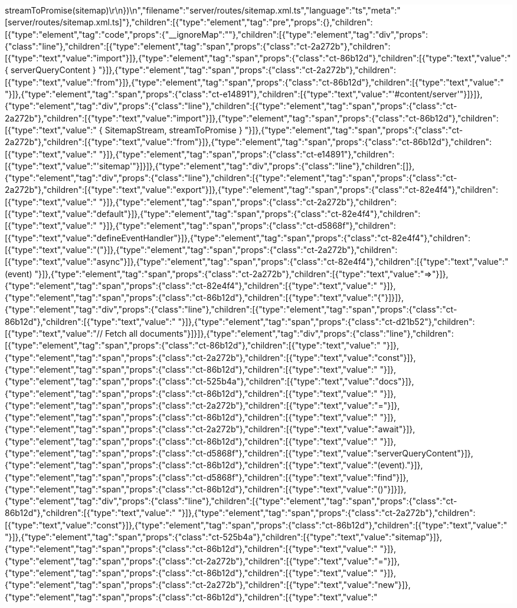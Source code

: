 streamToPromise(sitemap)\r\n})\n","filename":"server/routes/sitemap.xml.ts","language":"ts","meta":"[server/routes/sitemap.xml.ts]"},"children":[{"type":"element","tag":"pre","props":{},"children":[{"type":"element","tag":"code","props":{"__ignoreMap":""},"children":[{"type":"element","tag":"div","props":{"class":"line"},"children":[{"type":"element","tag":"span","props":{"class":"ct-2a272b"},"children":[{"type":"text","value":"import"}]},{"type":"element","tag":"span","props":{"class":"ct-86b12d"},"children":[{"type":"text","value":" { serverQueryContent } "}]},{"type":"element","tag":"span","props":{"class":"ct-2a272b"},"children":[{"type":"text","value":"from"}]},{"type":"element","tag":"span","props":{"class":"ct-86b12d"},"children":[{"type":"text","value":" "}]},{"type":"element","tag":"span","props":{"class":"ct-e14891"},"children":[{"type":"text","value":"'#content/server'"}]}]},{"type":"element","tag":"div","props":{"class":"line"},"children":[{"type":"element","tag":"span","props":{"class":"ct-2a272b"},"children":[{"type":"text","value":"import"}]},{"type":"element","tag":"span","props":{"class":"ct-86b12d"},"children":[{"type":"text","value":" { SitemapStream, streamToPromise } "}]},{"type":"element","tag":"span","props":{"class":"ct-2a272b"},"children":[{"type":"text","value":"from"}]},{"type":"element","tag":"span","props":{"class":"ct-86b12d"},"children":[{"type":"text","value":" "}]},{"type":"element","tag":"span","props":{"class":"ct-e14891"},"children":[{"type":"text","value":"'sitemap'"}]}]},{"type":"element","tag":"div","props":{"class":"line"},"children":[]},{"type":"element","tag":"div","props":{"class":"line"},"children":[{"type":"element","tag":"span","props":{"class":"ct-2a272b"},"children":[{"type":"text","value":"export"}]},{"type":"element","tag":"span","props":{"class":"ct-82e4f4"},"children":[{"type":"text","value":" "}]},{"type":"element","tag":"span","props":{"class":"ct-2a272b"},"children":[{"type":"text","value":"default"}]},{"type":"element","tag":"span","props":{"class":"ct-82e4f4"},"children":[{"type":"text","value":" "}]},{"type":"element","tag":"span","props":{"class":"ct-d5868f"},"children":[{"type":"text","value":"defineEventHandler"}]},{"type":"element","tag":"span","props":{"class":"ct-82e4f4"},"children":[{"type":"text","value":"("}]},{"type":"element","tag":"span","props":{"class":"ct-2a272b"},"children":[{"type":"text","value":"async"}]},{"type":"element","tag":"span","props":{"class":"ct-82e4f4"},"children":[{"type":"text","value":" (event) "}]},{"type":"element","tag":"span","props":{"class":"ct-2a272b"},"children":[{"type":"text","value":"=>"}]},{"type":"element","tag":"span","props":{"class":"ct-82e4f4"},"children":[{"type":"text","value":" "}]},{"type":"element","tag":"span","props":{"class":"ct-86b12d"},"children":[{"type":"text","value":"{"}]}]},{"type":"element","tag":"div","props":{"class":"line"},"children":[{"type":"element","tag":"span","props":{"class":"ct-86b12d"},"children":[{"type":"text","value":"  "}]},{"type":"element","tag":"span","props":{"class":"ct-d21b52"},"children":[{"type":"text","value":"// Fetch all documents"}]}]},{"type":"element","tag":"div","props":{"class":"line"},"children":[{"type":"element","tag":"span","props":{"class":"ct-86b12d"},"children":[{"type":"text","value":"  "}]},{"type":"element","tag":"span","props":{"class":"ct-2a272b"},"children":[{"type":"text","value":"const"}]},{"type":"element","tag":"span","props":{"class":"ct-86b12d"},"children":[{"type":"text","value":" "}]},{"type":"element","tag":"span","props":{"class":"ct-525b4a"},"children":[{"type":"text","value":"docs"}]},{"type":"element","tag":"span","props":{"class":"ct-86b12d"},"children":[{"type":"text","value":" "}]},{"type":"element","tag":"span","props":{"class":"ct-2a272b"},"children":[{"type":"text","value":"="}]},{"type":"element","tag":"span","props":{"class":"ct-86b12d"},"children":[{"type":"text","value":" "}]},{"type":"element","tag":"span","props":{"class":"ct-2a272b"},"children":[{"type":"text","value":"await"}]},{"type":"element","tag":"span","props":{"class":"ct-86b12d"},"children":[{"type":"text","value":" "}]},{"type":"element","tag":"span","props":{"class":"ct-d5868f"},"children":[{"type":"text","value":"serverQueryContent"}]},{"type":"element","tag":"span","props":{"class":"ct-86b12d"},"children":[{"type":"text","value":"(event)."}]},{"type":"element","tag":"span","props":{"class":"ct-d5868f"},"children":[{"type":"text","value":"find"}]},{"type":"element","tag":"span","props":{"class":"ct-86b12d"},"children":[{"type":"text","value":"()"}]}]},{"type":"element","tag":"div","props":{"class":"line"},"children":[{"type":"element","tag":"span","props":{"class":"ct-86b12d"},"children":[{"type":"text","value":"  "}]},{"type":"element","tag":"span","props":{"class":"ct-2a272b"},"children":[{"type":"text","value":"const"}]},{"type":"element","tag":"span","props":{"class":"ct-86b12d"},"children":[{"type":"text","value":" "}]},{"type":"element","tag":"span","props":{"class":"ct-525b4a"},"children":[{"type":"text","value":"sitemap"}]},{"type":"element","tag":"span","props":{"class":"ct-86b12d"},"children":[{"type":"text","value":" "}]},{"type":"element","tag":"span","props":{"class":"ct-2a272b"},"children":[{"type":"text","value":"="}]},{"type":"element","tag":"span","props":{"class":"ct-86b12d"},"children":[{"type":"text","value":" "}]},{"type":"element","tag":"span","props":{"class":"ct-2a272b"},"children":[{"type":"text","value":"new"}]},{"type":"element","tag":"span","props":{"class":"ct-86b12d"},"children":[{"type":"text","value":"